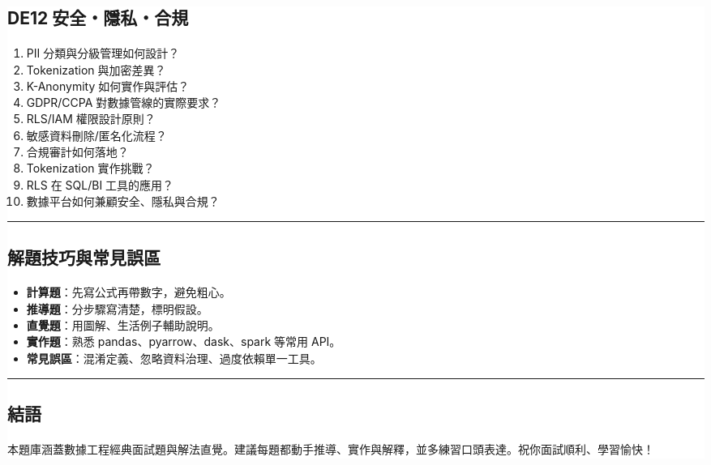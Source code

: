 
## DE12 安全・隱私・合規

1. PII 分類與分級管理如何設計？
2. Tokenization 與加密差異？
3. K-Anonymity 如何實作與評估？
4. GDPR/CCPA 對數據管線的實際要求？
5. RLS/IAM 權限設計原則？
6. 敏感資料刪除/匿名化流程？
7. 合規審計如何落地？
8. Tokenization 實作挑戰？
9. RLS 在 SQL/BI 工具的應用？
10. 數據平台如何兼顧安全、隱私與合規？

---

## 解題技巧與常見誤區

- **計算題**：先寫公式再帶數字，避免粗心。
- **推導題**：分步驟寫清楚，標明假設。
- **直覺題**：用圖解、生活例子輔助說明。
- **實作題**：熟悉 pandas、pyarrow、dask、spark 等常用 API。
- **常見誤區**：混淆定義、忽略資料治理、過度依賴單一工具。

---

## 結語

本題庫涵蓋數據工程經典面試題與解法直覺。建議每題都動手推導、實作與解釋，並多練習口頭表達。祝你面試順利、學習愉快！
